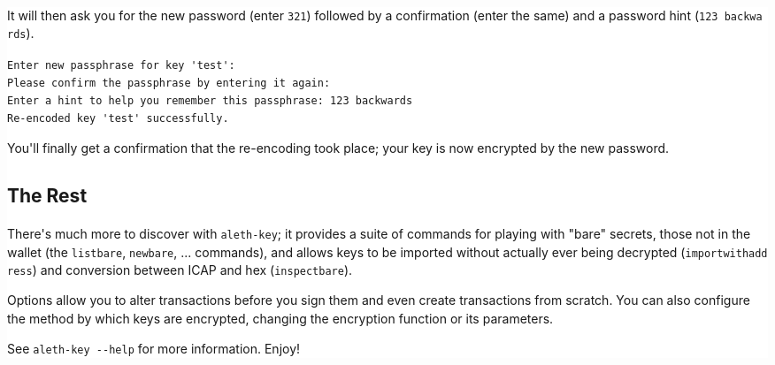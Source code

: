 It will then ask you for the new password (enter `321`) followed by a confirmation (enter the same) and a password hint (`123 backwards`). 

```
Enter new passphrase for key 'test': 
Please confirm the passphrase by entering it again: 
Enter a hint to help you remember this passphrase: 123 backwards
Re-encoded key 'test' successfully.
```

You'll finally get a confirmation that the re-encoding took place; your key is now encrypted by the new password.

## The Rest

There's much more to discover with `aleth-key`; it provides a suite of commands for playing with "bare" secrets, those not in the wallet (the `listbare`, `newbare`, ... commands), and allows keys to be imported without actually ever being decrypted (`importwithaddress`) and conversion between ICAP and hex (`inspectbare`).

Options allow you to alter transactions before you sign them and even create transactions from scratch. You can also configure the method by which keys are encrypted, changing the encryption function or its parameters.

See `aleth-key --help` for more information. Enjoy!

